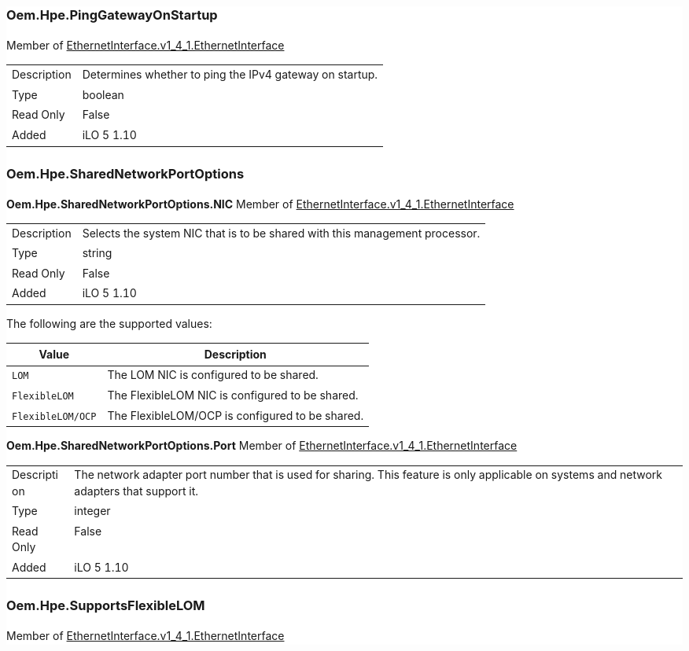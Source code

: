 ### Oem.Hpe.PingGatewayOnStartup

Member of [EthernetInterface.v1\_4\_1.EthernetInterface](#ethernetinterface)

| | |
|---|---|
|Description|Determines whether to ping the IPv4 gateway on startup.|
|Type|boolean|
|Read Only|False|
|Added|iLO 5 1.10|

### Oem.Hpe.SharedNetworkPortOptions

**Oem.Hpe.SharedNetworkPortOptions.NIC**
Member of [EthernetInterface.v1\_4\_1.EthernetInterface](#ethernetinterface)

| | |
|---|---|
|Description|Selects the system NIC that is to be shared with this management processor.|
|Type|string|
|Read Only|False|
|Added|iLO 5 1.10|

The following are the supported values:

|Value|Description|
|---|---|
|`LOM`|The LOM NIC is configured to be shared.|
|`FlexibleLOM`|The FlexibleLOM NIC is configured to be shared.|
|`FlexibleLOM/OCP`|The FlexibleLOM/OCP is configured to be shared.|

**Oem.Hpe.SharedNetworkPortOptions.Port**
Member of [EthernetInterface.v1\_4\_1.EthernetInterface](#ethernetinterface)

| | |
|---|---|
|Description|The network adapter port number that is used for sharing. This feature is only applicable on systems and network adapters that support it.|
|Type|integer|
|Read Only|False|
|Added|iLO 5 1.10|

### Oem.Hpe.SupportsFlexibleLOM

Member of [EthernetInterface.v1\_4\_1.EthernetInterface](#ethernetinterface)
